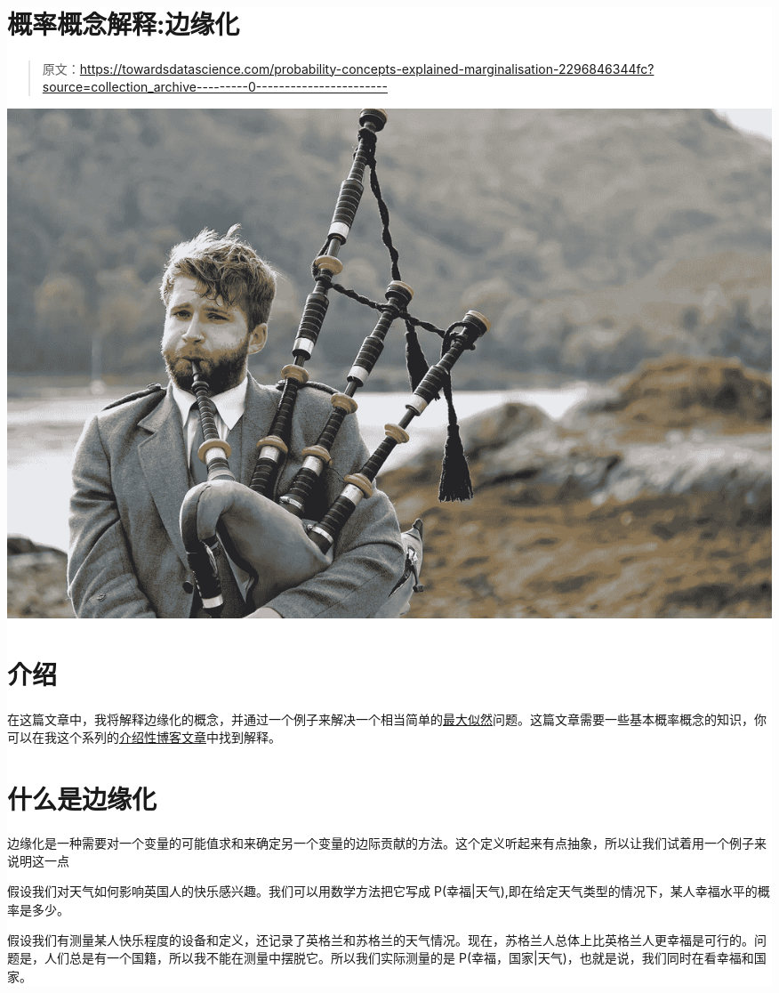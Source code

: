 # 概率概念解释:边缘化

> 原文：<https://towardsdatascience.com/probability-concepts-explained-marginalisation-2296846344fc?source=collection_archive---------0----------------------->

![](img/74a95ddcdef2dfb307dd82665841fd10.png)

# 介绍

在这篇文章中，我将解释边缘化的概念，并通过一个例子来解决一个相当简单的[最大似然](/probability-concepts-explained-maximum-likelihood-estimation-c7b4342fdbb1)问题。这篇文章需要一些基本概率概念的知识，你可以在我这个系列的[介绍性博客文章](/probability-concepts-explained-introduction-a7c0316de465)中找到解释。

# 什么是边缘化

边缘化是一种需要对一个变量的可能值求和来确定另一个变量的边际贡献的方法。这个定义听起来有点抽象，所以让我们试着用一个例子来说明这一点

假设我们对天气如何影响英国人的快乐感兴趣。我们可以用数学方法把它写成 P(幸福|天气),即在给定天气类型的情况下，某人幸福水平的概率是多少。

假设我们有测量某人快乐程度的设备和定义，还记录了英格兰和苏格兰的天气情况。现在，苏格兰人总体上比英格兰人更幸福是可行的。问题是，人们总是有一个国籍，所以我不能在测量中摆脱它。所以我们实际测量的是 P(幸福，国家|天气)，也就是说，我们同时在看幸福和国家。
